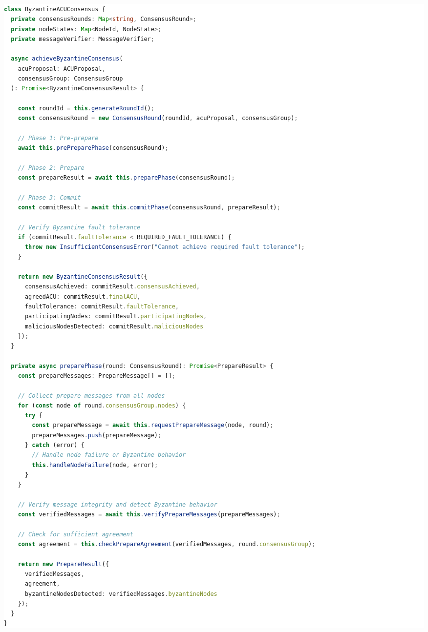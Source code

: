```typescript
class ByzantineACUConsensus {
  private consensusRounds: Map<string, ConsensusRound>;
  private nodeStates: Map<NodeId, NodeState>;
  private messageVerifier: MessageVerifier;
  
  async achieveByzantineConsensus(
    acuProposal: ACUProposal,
    consensusGroup: ConsensusGroup
  ): Promise<ByzantineConsensusResult> {
    
    const roundId = this.generateRoundId();
    const consensusRound = new ConsensusRound(roundId, acuProposal, consensusGroup);
    
    // Phase 1: Pre-prepare
    await this.prePreparePhase(consensusRound);
    
    // Phase 2: Prepare
    const prepareResult = await this.preparePhase(consensusRound);
    
    // Phase 3: Commit
    const commitResult = await this.commitPhase(consensusRound, prepareResult);
    
    // Verify Byzantine fault tolerance
    if (commitResult.faultTolerance < REQUIRED_FAULT_TOLERANCE) {
      throw new InsufficientConsensusError("Cannot achieve required fault tolerance");
    }
    
    return new ByzantineConsensusResult({
      consensusAchieved: commitResult.consensusAchieved,
      agreedACU: commitResult.finalACU,
      faultTolerance: commitResult.faultTolerance,
      participatingNodes: commitResult.participatingNodes,
      maliciousNodesDetected: commitResult.maliciousNodes
    });
  }
  
  private async preparePhase(round: ConsensusRound): Promise<PrepareResult> {
    const prepareMessages: PrepareMessage[] = [];
    
    // Collect prepare messages from all nodes
    for (const node of round.consensusGroup.nodes) {
      try {
        const prepareMessage = await this.requestPrepareMessage(node, round);
        prepareMessages.push(prepareMessage);
      } catch (error) {
        // Handle node failure or Byzantine behavior
        this.handleNodeFailure(node, error);
      }
    }
    
    // Verify message integrity and detect Byzantine behavior
    const verifiedMessages = await this.verifyPrepareMessages(prepareMessages);
    
    // Check for sufficient agreement
    const agreement = this.checkPrepareAgreement(verifiedMessages, round.consensusGroup);
    
    return new PrepareResult({
      verifiedMessages,
      agreement,
      byzantineNodesDetected: verifiedMessages.byzantineNodes
    });
  }
}
```